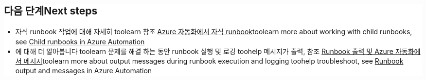 ## <a name="next-steps"></a><span data-ttu-id="a4dfd-225">다음 단계</span><span class="sxs-lookup"><span data-stu-id="a4dfd-225">Next steps</span></span>
* <span data-ttu-id="a4dfd-226">자식 runbook 작업에 대해 자세히 toolearn 참조 [Azure 자동화에서 자식 runbook](automation-child-runbooks.md)</span><span class="sxs-lookup"><span data-stu-id="a4dfd-226">toolearn more about working with child runbooks, see [Child runbooks in Azure Automation](automation-child-runbooks.md)</span></span>
* <span data-ttu-id="a4dfd-227">에 대해 더 알아봅니다 toolearn 문제를 해결 하는 동안 runbook 실행 및 로깅 toohelp 메시지가 출력, 참조 [Runbook 출력 및 Azure 자동화에서 메시지](automation-runbook-output-and-messages.md)</span><span class="sxs-lookup"><span data-stu-id="a4dfd-227">toolearn more about output messages during runbook execution and logging toohelp troubleshoot, see [Runbook output and messages in Azure Automation](automation-runbook-output-and-messages.md)</span></span>

